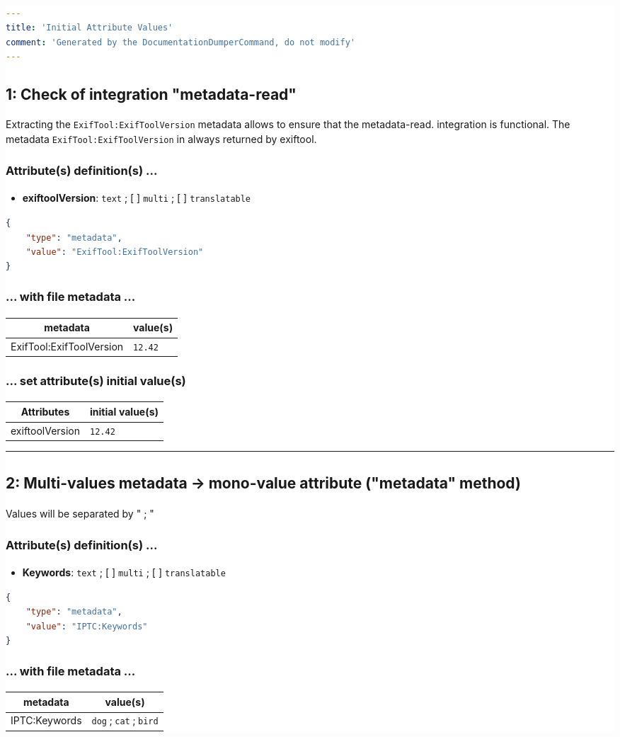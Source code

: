 ```yaml
---
title: 'Initial Attribute Values'
comment: 'Generated by the DocumentationDumperCommand, do not modify'
---
```


## 1: Check of integration "metadata-read"
Extracting the `ExifTool:ExifToolVersion` metadata allows to ensure that the metadata-read. integration is functional. The metadata `ExifTool:ExifToolVersion` in always returned by exiftool.
### Attribute(s) definition(s) ...
- __exiftoolVersion__:   `text` ; [ ] `multi` ; [ ] `translatable`

```json
{
    "type": "metadata",
    "value": "ExifTool:ExifToolVersion"
}
```

### ... with file metadata ...
| metadata | value(s) |
|---|---|
| ExifTool:ExifToolVersion | `12.42` |

### ... set attribute(s) initial value(s)
  | Attributes | initial value(s) |
  |---|---|
  | exiftoolVersion | `12.42`


---
## 2: Multi-values metadata -> mono-value attribute ("metadata" method)
Values will be separated by " ; "
### Attribute(s) definition(s) ...
- __Keywords__:   `text` ; [ ] `multi` ; [ ] `translatable`

```json
{
    "type": "metadata",
    "value": "IPTC:Keywords"
}
```

### ... with file metadata ...
| metadata | value(s) |
|---|---|
| IPTC:Keywords | `dog` ; `cat` ; `bird` |
